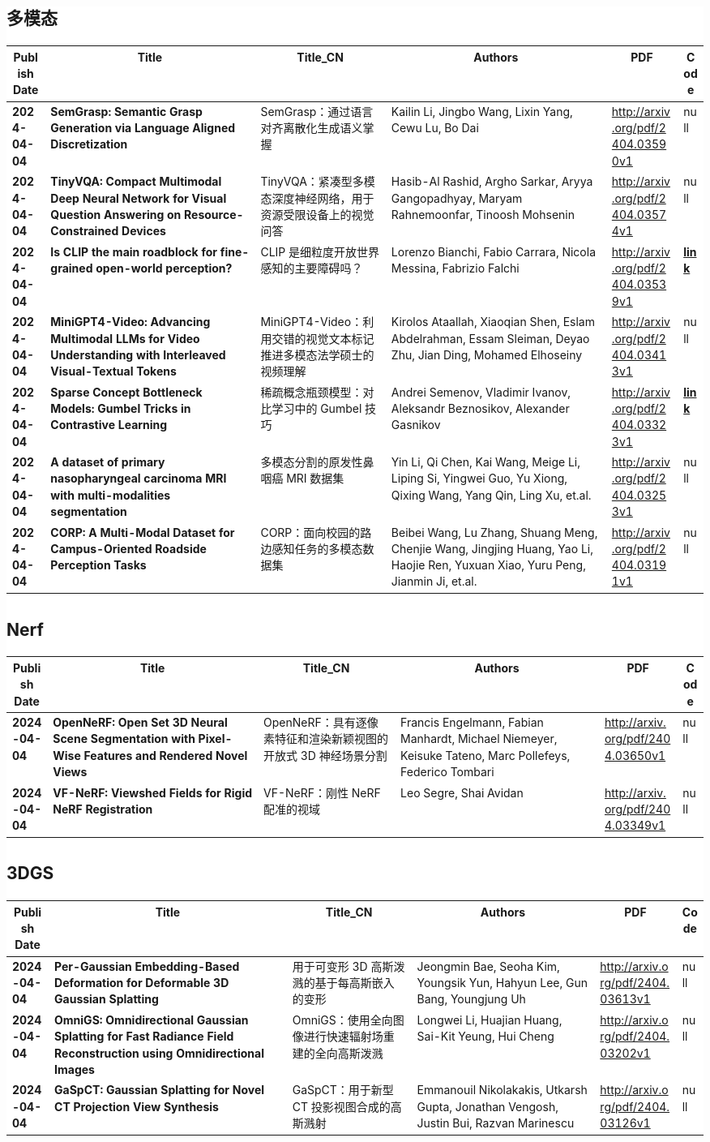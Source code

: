 ## 多模态

|Publish Date|Title|Title_CN|Authors|PDF|Code|
|---|---|---|---|---|---|
**2024-04-04**|**SemGrasp: Semantic Grasp Generation via Language Aligned Discretization**|SemGrasp：通过语言对齐离散化生成语义掌握|Kailin Li, Jingbo Wang, Lixin Yang, Cewu Lu, Bo Dai|<http://arxiv.org/pdf/2404.03590v1>|null
**2024-04-04**|**TinyVQA: Compact Multimodal Deep Neural Network for Visual Question Answering on Resource-Constrained Devices**|TinyVQA：紧凑型多模态深度神经网络，用于资源受限设备上的视觉问答|Hasib-Al Rashid, Argho Sarkar, Aryya Gangopadhyay, Maryam Rahnemoonfar, Tinoosh Mohsenin|<http://arxiv.org/pdf/2404.03574v1>|null
**2024-04-04**|**Is CLIP the main roadblock for fine-grained open-world perception?**|CLIP 是细粒度开放世界感知的主要障碍吗？|Lorenzo Bianchi, Fabio Carrara, Nicola Messina, Fabrizio Falchi|<http://arxiv.org/pdf/2404.03539v1>|**[link](https://github.com/lorebianchi98/fg-clip)**
**2024-04-04**|**MiniGPT4-Video: Advancing Multimodal LLMs for Video Understanding with Interleaved Visual-Textual Tokens**|MiniGPT4-Video：利用交错的视觉文本标记推进多模态法学硕士的视频理解|Kirolos Ataallah, Xiaoqian Shen, Eslam Abdelrahman, Essam Sleiman, Deyao Zhu, Jian Ding, Mohamed Elhoseiny|<http://arxiv.org/pdf/2404.03413v1>|null
**2024-04-04**|**Sparse Concept Bottleneck Models: Gumbel Tricks in Contrastive Learning**|稀疏概念瓶颈模型：对比学习中的 Gumbel 技巧|Andrei Semenov, Vladimir Ivanov, Aleksandr Beznosikov, Alexander Gasnikov|<http://arxiv.org/pdf/2404.03323v1>|**[link](https://github.com/andron00e/sparsecbm)**
**2024-04-04**|**A dataset of primary nasopharyngeal carcinoma MRI with multi-modalities segmentation**|多模态分割的原发性鼻咽癌 MRI 数据集|Yin Li, Qi Chen, Kai Wang, Meige Li, Liping Si, Yingwei Guo, Yu Xiong, Qixing Wang, Yang Qin, Ling Xu, et.al.|<http://arxiv.org/pdf/2404.03253v1>|null
**2024-04-04**|**CORP: A Multi-Modal Dataset for Campus-Oriented Roadside Perception Tasks**|CORP：面向校园的路边感知任务的多模态数据集|Beibei Wang, Lu Zhang, Shuang Meng, Chenjie Wang, Jingjing Huang, Yao Li, Haojie Ren, Yuxuan Xiao, Yuru Peng, Jianmin Ji, et.al.|<http://arxiv.org/pdf/2404.03191v1>|null

## Nerf

|Publish Date|Title|Title_CN|Authors|PDF|Code|
|---|---|---|---|---|---|
**2024-04-04**|**OpenNeRF: Open Set 3D Neural Scene Segmentation with Pixel-Wise Features and Rendered Novel Views**|OpenNeRF：具有逐像素特征和渲染新颖视图的开放式 3D 神经场景分割|Francis Engelmann, Fabian Manhardt, Michael Niemeyer, Keisuke Tateno, Marc Pollefeys, Federico Tombari|<http://arxiv.org/pdf/2404.03650v1>|null
**2024-04-04**|**VF-NeRF: Viewshed Fields for Rigid NeRF Registration**|VF-NeRF：刚性 NeRF 配准的视域|Leo Segre, Shai Avidan|<http://arxiv.org/pdf/2404.03349v1>|null

## 3DGS

|Publish Date|Title|Title_CN|Authors|PDF|Code|
|---|---|---|---|---|---|
**2024-04-04**|**Per-Gaussian Embedding-Based Deformation for Deformable 3D Gaussian Splatting**|用于可变形 3D 高斯泼溅的基于每高斯嵌入的变形|Jeongmin Bae, Seoha Kim, Youngsik Yun, Hahyun Lee, Gun Bang, Youngjung Uh|<http://arxiv.org/pdf/2404.03613v1>|null
**2024-04-04**|**OmniGS: Omnidirectional Gaussian Splatting for Fast Radiance Field Reconstruction using Omnidirectional Images**|OmniGS：使用全向图像进行快速辐射场重建的全向高斯泼溅|Longwei Li, Huajian Huang, Sai-Kit Yeung, Hui Cheng|<http://arxiv.org/pdf/2404.03202v1>|null
**2024-04-04**|**GaSpCT: Gaussian Splatting for Novel CT Projection View Synthesis**|GaSpCT：用于新型 CT 投影视图合成的高斯溅射|Emmanouil Nikolakakis, Utkarsh Gupta, Jonathan Vengosh, Justin Bui, Razvan Marinescu|<http://arxiv.org/pdf/2404.03126v1>|null
